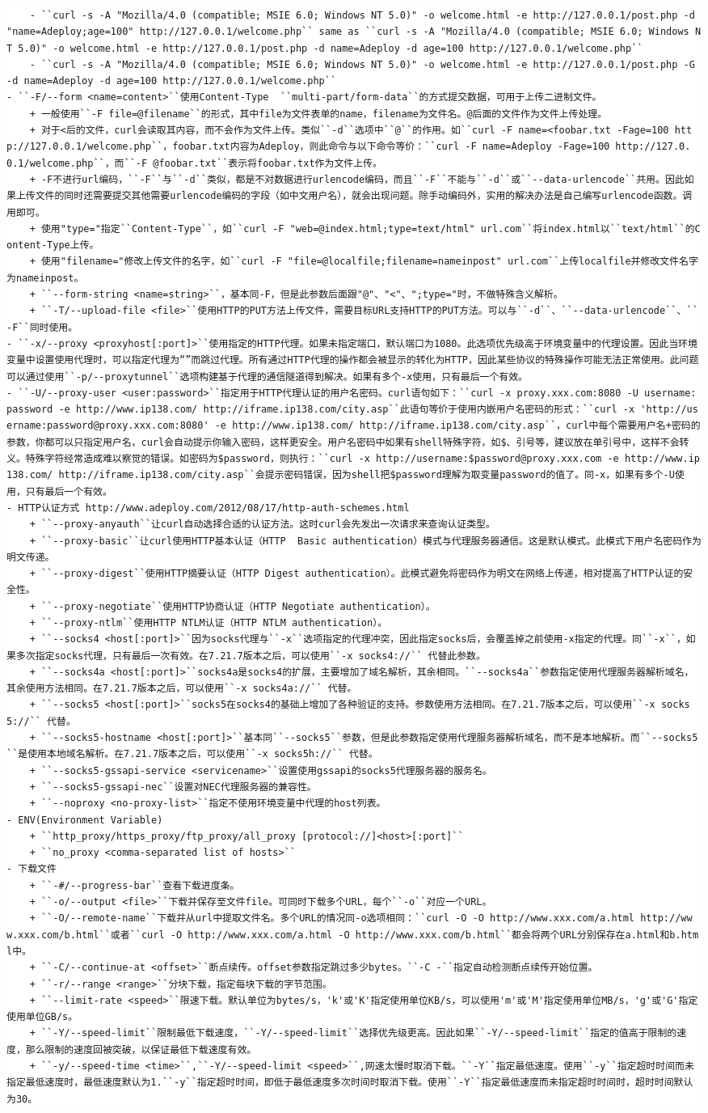         - ``curl -s -A "Mozilla/4.0 (compatible; MSIE 6.0; Windows NT 5.0)" -o welcome.html -e http://127.0.0.1/post.php -d "name=Adeploy;age=100" http://127.0.0.1/welcome.php`` same as ``curl -s -A "Mozilla/4.0 (compatible; MSIE 6.0; Windows NT 5.0)" -o welcome.html -e http://127.0.0.1/post.php -d name=Adeploy -d age=100 http://127.0.0.1/welcome.php``
        - ``curl -s -A "Mozilla/4.0 (compatible; MSIE 6.0; Windows NT 5.0)" -o welcome.html -e http://127.0.0.1/post.php -G -d name=Adeploy -d age=100 http://127.0.0.1/welcome.php``
    - ``-F/--form <name=content>``使用Content-Type  ``multi‐part/form-data``的方式提交数据，可用于上传二进制文件。
        + 一般使用``-F file=@filename``的形式，其中file为文件表单的name，filename为文件名。@后面的文件作为文件上传处理。
        + 对于<后的文件，curl会读取其内容，而不会作为文件上传。类似``-d``选项中``@``的作用。如``curl -F name=<foobar.txt -Fage=100 http://127.0.0.1/welcome.php``，foobar.txt内容为Adeploy，则此命令与以下命令等价：``curl -F name=Adeploy -Fage=100 http://127.0.0.1/welcome.php``，而``-F @foobar.txt``表示将foobar.txt作为文件上传。
        + -F不进行url编码，``-F``与``-d``类似，都是不对数据进行urlencode编码，而且``-F``不能与``-d``或``--data-urlencode``共用。因此如果上传文件的同时还需要提交其他需要urlencode编码的字段（如中文用户名），就会出现问题。除手动编码外，实用的解决办法是自己编写urlencode函数。调用即可。
        + 使用"type="指定``Content-Type``，如``curl -F "web=@index.html;type=text/html" url.com``将index.html以``text/html``的Content-Type上传。
        + 使用"filename="修改上传文件的名字，如``curl -F "file=@localfile;filename=nameinpost" url.com``上传localfile并修改文件名字为nameinpost。
        + ``--form-string <name=string>``，基本同-F，但是此参数后面跟"@"、"<"、";type="时，不做特殊含义解析。
        + ``-T/--upload-file <file>``使用HTTP的PUT方法上传文件，需要目标URL支持HTTP的PUT方法。可以与``-d``、``--data-urlencode``、``-F``同时使用。
    - ``-x/--proxy <proxyhost[:port]>``使用指定的HTTP代理。如果未指定端口，默认端口为1080。此选项优先级高于环境变量中的代理设置。因此当环境变量中设置使用代理时，可以指定代理为“”而跳过代理。所有通过HTTP代理的操作都会被显示的转化为HTTP，因此某些协议的特殊操作可能无法正常使用。此问题可以通过使用``-p/--proxytunnel``选项构建基于代理的通信隧道得到解决。如果有多个-x使用，只有最后一个有效。
    - ``-U/--proxy-user <user:password>``指定用于HTTP代理认证的用户名密码。curl语句如下：``curl -x proxy.xxx.com:8080 -U username:password -e http://www.ip138.com/ http://iframe.ip138.com/city.asp``此语句等价于使用内嵌用户名密码的形式：``curl -x 'http://username:password@proxy.xxx.com:8080' -e http://www.ip138.com/ http://iframe.ip138.com/city.asp``，curl中每个需要用户名+密码的参数，你都可以只指定用户名，curl会自动提示你输入密码，这样更安全。用户名密码中如果有shell特殊字符，如$、引号等，建议放在单引号中，这样不会转义。特殊字符经常造成难以察觉的错误。如密码为$password，则执行：``curl -x http://username:$password@proxy.xxx.com -e http://www.ip138.com/ http://iframe.ip138.com/city.asp``会提示密码错误，因为shell把$password理解为取变量password的值了。同-x，如果有多个-U使用，只有最后一个有效。
    - HTTP认证方式 http://www.adeploy.com/2012/08/17/http-auth-schemes.html
        + ``--proxy-anyauth``让curl自动选择合适的认证方法。这时curl会先发出一次请求来查询认证类型。
        + ``--proxy-basic``让curl使用HTTP基本认证（HTTP  Basic authentication）模式与代理服务器通信。这是默认模式。此模式下用户名密码作为明文传递。
        + ``--proxy-digest``使用HTTP摘要认证（HTTP Digest authentication）。此模式避免将密码作为明文在网络上传递，相对提高了HTTP认证的安全性。
        + ``--proxy-negotiate``使用HTTP协商认证（HTTP Negotiate authentication）。
        + ``--proxy-ntlm``使用HTTP NTLM认证（HTTP NTLM authentication）。
        + ``--socks4 <host[:port]>``因为socks代理与``-x``选项指定的代理冲突，因此指定socks后，会覆盖掉之前使用-x指定的代理。同``-x``，如果多次指定socks代理，只有最后一次有效。在7.21.7版本之后，可以使用``-x socks4://`` 代替此参数。 
        + ``--socks4a <host[:port]>``socks4a是socks4的扩展，主要增加了域名解析，其余相同。``--socks4a``参数指定使用代理服务器解析域名，其余使用方法相同。在7.21.7版本之后，可以使用``-x socks4a://`` 代替。
        + ``--socks5 <host[:port]>``socks5在socks4的基础上增加了各种验证的支持。参数使用方法相同。在7.21.7版本之后，可以使用``-x socks5://`` 代替。
        + ``--socks5-hostname <host[:port]>``基本同``--socks5``参数，但是此参数指定使用代理服务器解析域名，而不是本地解析。而``--socks5``是使用本地域名解析。在7.21.7版本之后，可以使用``-x socks5h://`` 代替。
        + ``--socks5-gssapi-service <servicename>``设置使用gssapi的socks5代理服务器的服务名。
        + ``--socks5-gssapi-nec``设置对NEC代理服务器的兼容性。
        + ``--noproxy <no-proxy-list>``指定不使用环境变量中代理的host列表。
    - ENV(Environment Variable)
        + ``http_proxy/https_proxy/ftp_proxy/all_proxy [protocol://]<host>[:port]``
        + ``no_proxy <comma-separated list of hosts>``
    - 下载文件
        + ``-#/--progress-bar``查看下载进度条。
        + ``-o/--output <file>``下载并保存至文件file。可同时下载多个URL，每个``-o``对应一个URL。
        + ``-O/--remote-name``下载并从url中提取文件名。多个URL的情况同-o选项相同：``curl -O -O http://www.xxx.com/a.html http://www.xxx.com/b.html``或者``curl -O http://www.xxx.com/a.html -O http://www.xxx.com/b.html``都会将两个URL分别保存在a.html和b.html中。
        + ``-C/--continue-at <offset>``断点续传。offset参数指定跳过多少bytes。``-C -``指定自动检测断点续传开始位置。
        + ``-r/--range <range>``分块下载，指定每块下载的字节范围。
        + ``--limit-rate <speed>``限速下载。默认单位为bytes/s，'k'或'K'指定使用单位KB/s，可以使用'm'或'M'指定使用单位MB/s，'g'或'G'指定使用单位GB/s。
        + ``-Y/--speed-limit``限制最低下载速度，``-Y/--speed-limit``选择优先级更高。因此如果``-Y/--speed-limit``指定的值高于限制的速度，那么限制的速度回被突破，以保证最低下载速度有效。
        + ``-y/--speed-time <time>``,``-Y/--speed-limit <speed>``,网速太慢时取消下载。``-Y``指定最低速度。使用``-y``指定超时时间而未指定最低速度时，最低速度默认为1.``-y``指定超时时间，即低于最低速度多次时间时取消下载。使用``-Y``指定最低速度而未指定超时时间时，超时时间默认为30。